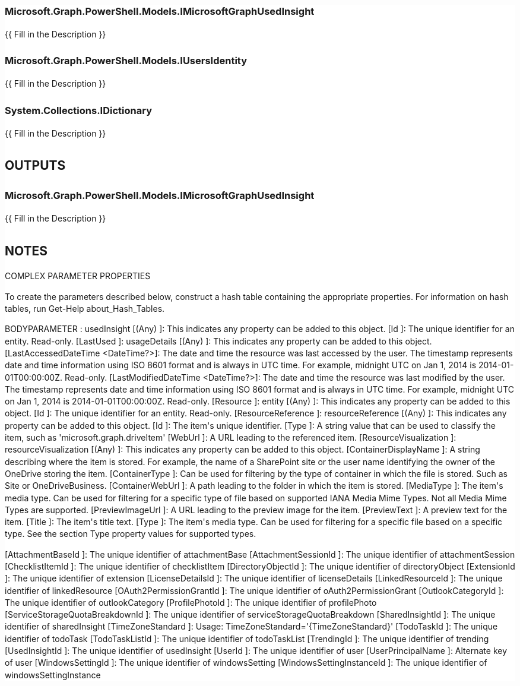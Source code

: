 ### Microsoft.Graph.PowerShell.Models.IMicrosoftGraphUsedInsight

{{ Fill in the Description }}

### Microsoft.Graph.PowerShell.Models.IUsersIdentity

{{ Fill in the Description }}

### System.Collections.IDictionary

{{ Fill in the Description }}

## OUTPUTS

### Microsoft.Graph.PowerShell.Models.IMicrosoftGraphUsedInsight

{{ Fill in the Description }}

## NOTES

COMPLEX PARAMETER PROPERTIES

To create the parameters described below, construct a hash table containing the appropriate properties.
For information on hash tables, run Get-Help about_Hash_Tables.

BODYPARAMETER <IMicrosoftGraphUsedInsight>: usedInsight
  [(Any) <Object>]: This indicates any property can be added to this object.
  [Id <String>]: The unique identifier for an entity.
Read-only.
  [LastUsed <IMicrosoftGraphUsageDetails>]: usageDetails
    [(Any) <Object>]: This indicates any property can be added to this object.
    [LastAccessedDateTime <DateTime?>]: The date and time the resource was last accessed by the user.
The timestamp represents date and time information using ISO 8601 format and is always in UTC time.
For example, midnight UTC on Jan 1, 2014 is 2014-01-01T00:00:00Z.
Read-only.
    [LastModifiedDateTime <DateTime?>]: The date and time the resource was last modified by the user.
The timestamp represents date and time information using ISO 8601 format and is always in UTC time.
For example, midnight UTC on Jan 1, 2014 is 2014-01-01T00:00:00Z.
Read-only.
  [Resource <IMicrosoftGraphEntity>]: entity
    [(Any) <Object>]: This indicates any property can be added to this object.
    [Id <String>]: The unique identifier for an entity.
Read-only.
  [ResourceReference <IMicrosoftGraphResourceReference>]: resourceReference
    [(Any) <Object>]: This indicates any property can be added to this object.
    [Id <String>]: The item's unique identifier.
    [Type <String>]: A string value that can be used to classify the item, such as 'microsoft.graph.driveItem'
    [WebUrl <String>]: A URL leading to the referenced item.
  [ResourceVisualization <IMicrosoftGraphResourceVisualization>]: resourceVisualization
    [(Any) <Object>]: This indicates any property can be added to this object.
    [ContainerDisplayName <String>]: A string describing where the item is stored.
For example, the name of a SharePoint site or the user name identifying the owner of the OneDrive storing the item.
    [ContainerType <String>]: Can be used for filtering by the type of container in which the file is stored.
Such as Site or OneDriveBusiness.
    [ContainerWebUrl <String>]: A path leading to the folder in which the item is stored.
    [MediaType <String>]: The item's media type.
Can be used for filtering for a specific type of file based on supported IANA Media Mime Types.
Not all Media Mime Types are supported.
    [PreviewImageUrl <String>]: A URL leading to the preview image for the item.
    [PreviewText <String>]: A preview text for the item.
    [Title <String>]: The item's title text.
    [Type <String>]: The item's media type.
Can be used for filtering for a specific file based on a specific type.
See the section Type property values for supported types.

  [AttachmentBaseId <String>]: The unique identifier of attachmentBase
  [AttachmentSessionId <String>]: The unique identifier of attachmentSession
  [ChecklistItemId <String>]: The unique identifier of checklistItem
  [DirectoryObjectId <String>]: The unique identifier of directoryObject
  [ExtensionId <String>]: The unique identifier of extension
  [LicenseDetailsId <String>]: The unique identifier of licenseDetails
  [LinkedResourceId <String>]: The unique identifier of linkedResource
  [OAuth2PermissionGrantId <String>]: The unique identifier of oAuth2PermissionGrant
  [OutlookCategoryId <String>]: The unique identifier of outlookCategory
  [ProfilePhotoId <String>]: The unique identifier of profilePhoto
  [ServiceStorageQuotaBreakdownId <String>]: The unique identifier of serviceStorageQuotaBreakdown
  [SharedInsightId <String>]: The unique identifier of sharedInsight
  [TimeZoneStandard <String>]: Usage: TimeZoneStandard='{TimeZoneStandard}'
  [TodoTaskId <String>]: The unique identifier of todoTask
  [TodoTaskListId <String>]: The unique identifier of todoTaskList
  [TrendingId <String>]: The unique identifier of trending
  [UsedInsightId <String>]: The unique identifier of usedInsight
  [UserId <String>]: The unique identifier of user
  [UserPrincipalName <String>]: Alternate key of user
  [WindowsSettingId <String>]: The unique identifier of windowsSetting
  [WindowsSettingInstanceId <String>]: The unique identifier of windowsSettingInstance
